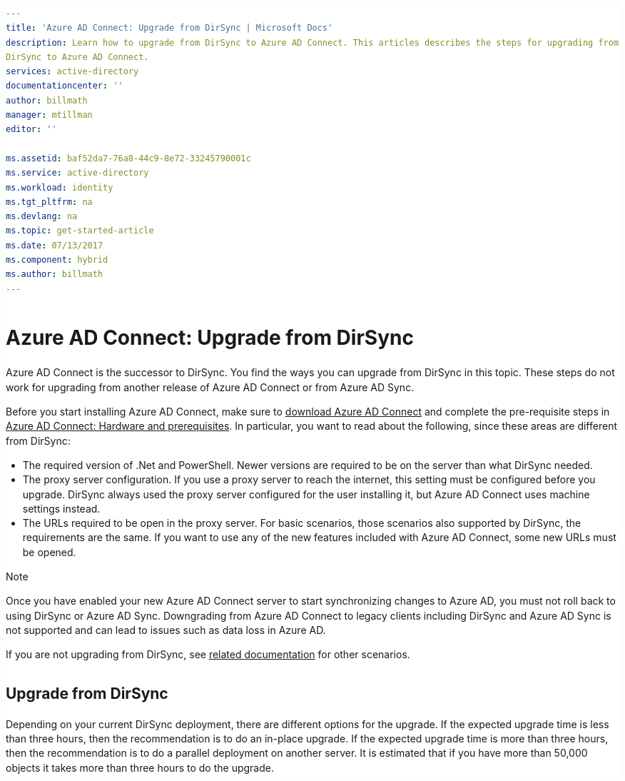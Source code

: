 ```yaml
---
title: 'Azure AD Connect: Upgrade from DirSync | Microsoft Docs'
description: Learn how to upgrade from DirSync to Azure AD Connect. This articles describes the steps for upgrading from DirSync to Azure AD Connect.
services: active-directory
documentationcenter: ''
author: billmath
manager: mtillman
editor: ''

ms.assetid: baf52da7-76a8-44c9-8e72-33245790001c
ms.service: active-directory
ms.workload: identity
ms.tgt_pltfrm: na
ms.devlang: na
ms.topic: get-started-article
ms.date: 07/13/2017
ms.component: hybrid
ms.author: billmath
---
```


# Azure AD Connect: Upgrade from DirSync
Azure AD Connect is the successor to DirSync. You find the ways you can upgrade from DirSync in this topic. These steps do not work for upgrading from another release of Azure AD Connect or from Azure AD Sync.

Before you start installing Azure AD Connect, make sure to [download Azure AD Connect](http://go.microsoft.com/fwlink/?LinkId=615771) and complete the pre-requisite steps in [Azure AD Connect: Hardware and prerequisites](active-directory-aadconnect-prerequisites.md). In particular, you want to read about the following, since these areas are different from DirSync:

* The required version of .Net and PowerShell. Newer versions are required to be on the server than what DirSync needed.
* The proxy server configuration. If you use a proxy server to reach the internet, this setting must be configured before you upgrade. DirSync always used the proxy server configured for the user installing it, but Azure AD Connect uses machine settings instead.
* The URLs required to be open in the proxy server. For basic scenarios, those scenarios also supported by DirSync, the requirements are the same. If you want to use any of the new features included with Azure AD Connect, some new URLs must be opened.

> [!NOTE]
> Once you have enabled your new Azure AD Connect server to start synchronizing changes to Azure AD, you must not roll back to using DirSync or Azure AD Sync. Downgrading from Azure AD Connect to legacy clients including DirSync and Azure AD Sync is not supported and can lead to issues such as data loss in Azure AD.

If you are not upgrading from DirSync, see [related documentation](#related-documentation) for other scenarios.

## Upgrade from DirSync
Depending on your current DirSync deployment, there are different options for the upgrade. If the expected upgrade time is less than three hours, then the recommendation is to do an in-place upgrade. If the expected upgrade time is more than three hours, then the recommendation is to do a parallel deployment on another server. It is estimated that if you have more than 50,000 objects it takes more than three hours to do the upgrade.
